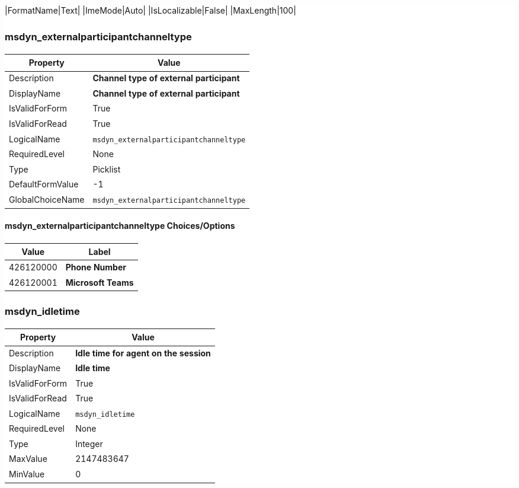 |FormatName|Text|
|ImeMode|Auto|
|IsLocalizable|False|
|MaxLength|100|

### <a name="BKMK_msdyn_externalparticipantchanneltype"></a> msdyn_externalparticipantchanneltype

|Property|Value|
|---|---|
|Description|**Channel type of external participant**|
|DisplayName|**Channel type of external participant**|
|IsValidForForm|True|
|IsValidForRead|True|
|LogicalName|`msdyn_externalparticipantchanneltype`|
|RequiredLevel|None|
|Type|Picklist|
|DefaultFormValue|-1|
|GlobalChoiceName|`msdyn_externalparticipantchanneltype`|

#### msdyn_externalparticipantchanneltype Choices/Options

|Value|Label|
|---|---|
|426120000|**Phone Number**|
|426120001|**Microsoft Teams**|

### <a name="BKMK_msdyn_idletime"></a> msdyn_idletime

|Property|Value|
|---|---|
|Description|**Idle time for agent on the session**|
|DisplayName|**Idle time**|
|IsValidForForm|True|
|IsValidForRead|True|
|LogicalName|`msdyn_idletime`|
|RequiredLevel|None|
|Type|Integer|
|MaxValue|2147483647|
|MinValue|0|
